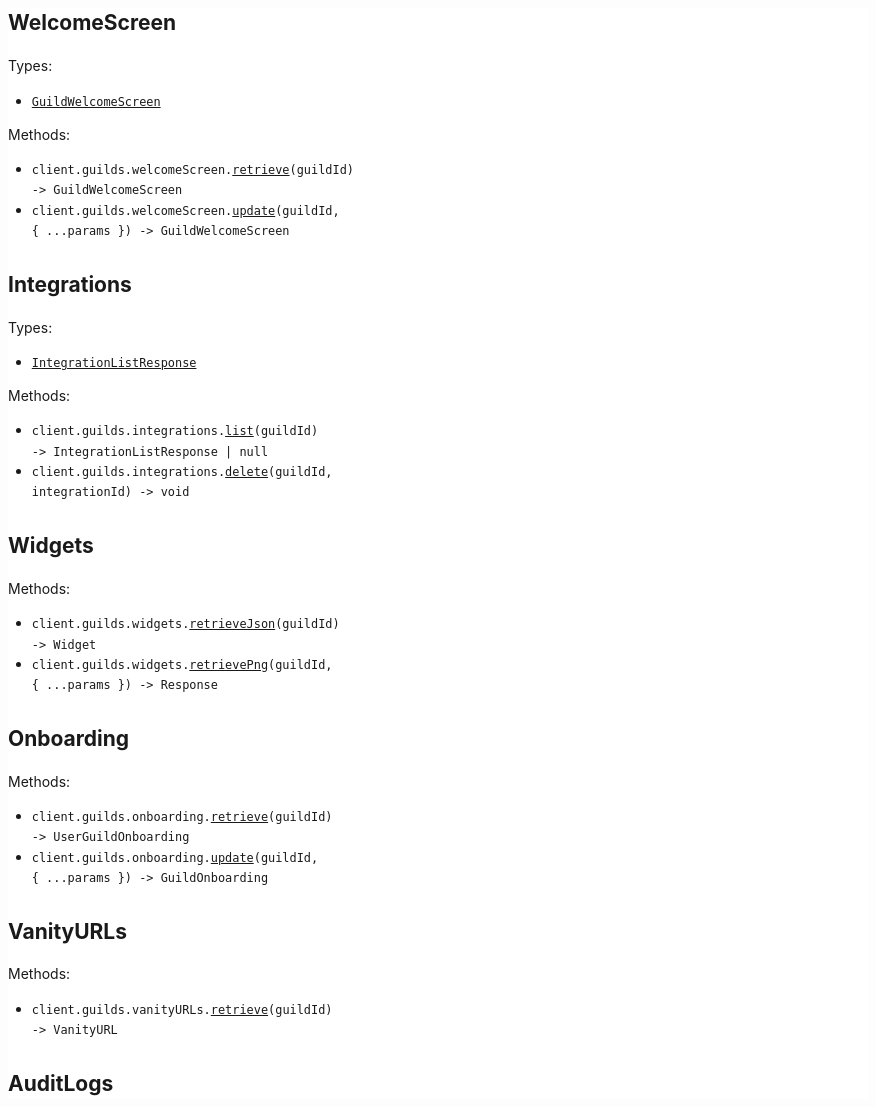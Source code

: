 ## WelcomeScreen

Types:

- <code><a href="./src/resources/guilds/welcome-screen.ts">GuildWelcomeScreen</a></code>

Methods:

- <code title="get /guilds/{guild_id}/welcome-screen">client.guilds.welcomeScreen.<a href="./src/resources/guilds/welcome-screen.ts">retrieve</a>(guildId) -> GuildWelcomeScreen</code>
- <code title="patch /guilds/{guild_id}/welcome-screen">client.guilds.welcomeScreen.<a href="./src/resources/guilds/welcome-screen.ts">update</a>(guildId, { ...params }) -> GuildWelcomeScreen</code>

## Integrations

Types:

- <code><a href="./src/resources/guilds/integrations.ts">IntegrationListResponse</a></code>

Methods:

- <code title="get /guilds/{guild_id}/integrations">client.guilds.integrations.<a href="./src/resources/guilds/integrations.ts">list</a>(guildId) -> IntegrationListResponse | null</code>
- <code title="delete /guilds/{guild_id}/integrations/{integration_id}">client.guilds.integrations.<a href="./src/resources/guilds/integrations.ts">delete</a>(guildId, integrationId) -> void</code>

## Widgets

Methods:

- <code title="get /guilds/{guild_id}/widget.json">client.guilds.widgets.<a href="./src/resources/guilds/widgets.ts">retrieveJson</a>(guildId) -> Widget</code>
- <code title="get /guilds/{guild_id}/widget.png">client.guilds.widgets.<a href="./src/resources/guilds/widgets.ts">retrievePng</a>(guildId, { ...params }) -> Response</code>

## Onboarding

Methods:

- <code title="get /guilds/{guild_id}/onboarding">client.guilds.onboarding.<a href="./src/resources/guilds/onboarding.ts">retrieve</a>(guildId) -> UserGuildOnboarding</code>
- <code title="put /guilds/{guild_id}/onboarding">client.guilds.onboarding.<a href="./src/resources/guilds/onboarding.ts">update</a>(guildId, { ...params }) -> GuildOnboarding</code>

## VanityURLs

Methods:

- <code title="get /guilds/{guild_id}/vanity-url">client.guilds.vanityURLs.<a href="./src/resources/guilds/vanity-urls.ts">retrieve</a>(guildId) -> VanityURL</code>

## AuditLogs
